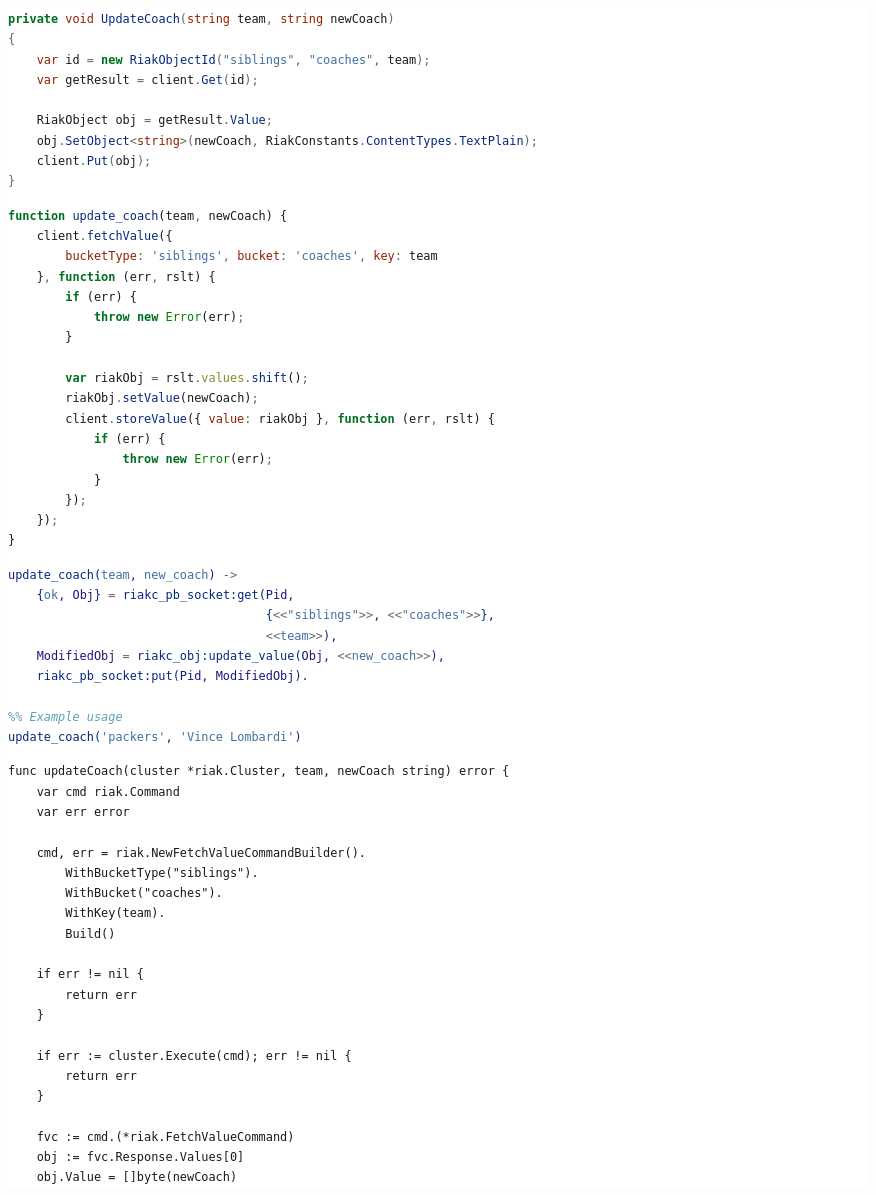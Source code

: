 ```csharp
private void UpdateCoach(string team, string newCoach)
{
    var id = new RiakObjectId("siblings", "coaches", team);
    var getResult = client.Get(id);

    RiakObject obj = getResult.Value;
    obj.SetObject<string>(newCoach, RiakConstants.ContentTypes.TextPlain);
    client.Put(obj);
}
```

```javascript
function update_coach(team, newCoach) {
    client.fetchValue({
        bucketType: 'siblings', bucket: 'coaches', key: team
    }, function (err, rslt) {
        if (err) {
            throw new Error(err);
        }

        var riakObj = rslt.values.shift();
        riakObj.setValue(newCoach);
        client.storeValue({ value: riakObj }, function (err, rslt) {
            if (err) {
                throw new Error(err);
            }
        });
    });
}
```

```erlang
update_coach(team, new_coach) ->
    {ok, Obj} = riakc_pb_socket:get(Pid,
                                    {<<"siblings">>, <<"coaches">>},
                                    <<team>>),
    ModifiedObj = riakc_obj:update_value(Obj, <<new_coach>>),
    riakc_pb_socket:put(Pid, ModifiedObj).

%% Example usage
update_coach('packers', 'Vince Lombardi')
```

```golang
func updateCoach(cluster *riak.Cluster, team, newCoach string) error {
    var cmd riak.Command
    var err error

    cmd, err = riak.NewFetchValueCommandBuilder().
        WithBucketType("siblings").
        WithBucket("coaches").
        WithKey(team).
        Build()

    if err != nil {
        return err
    }

    if err := cluster.Execute(cmd); err != nil {
        return err
    }

    fvc := cmd.(*riak.FetchValueCommand)
    obj := fvc.Response.Values[0]
    obj.Value = []byte(newCoach)
```

[glossary vnode]: /riak/kv/2.1.3/learn/glossary/#Vnode